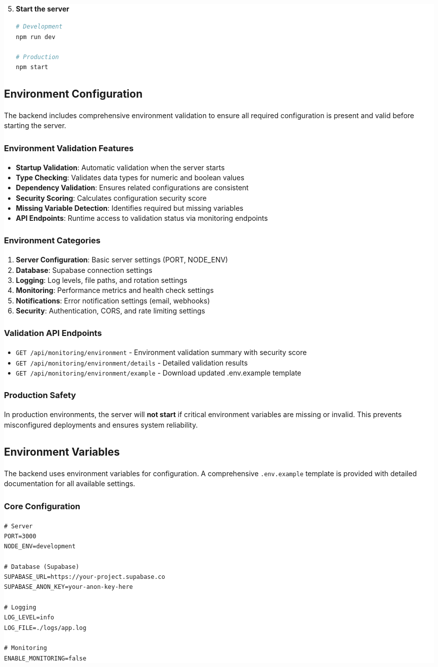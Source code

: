 5. **Start the server**
   ```bash
   # Development
   npm run dev
   
   # Production
   npm start
   ```

## Environment Configuration

The backend includes comprehensive environment validation to ensure all required configuration is present and valid before starting the server.

### Environment Validation Features

- **Startup Validation**: Automatic validation when the server starts
- **Type Checking**: Validates data types for numeric and boolean values
- **Dependency Validation**: Ensures related configurations are consistent
- **Security Scoring**: Calculates configuration security score
- **Missing Variable Detection**: Identifies required but missing variables
- **API Endpoints**: Runtime access to validation status via monitoring endpoints

### Environment Categories

1. **Server Configuration**: Basic server settings (PORT, NODE_ENV)
2. **Database**: Supabase connection settings
3. **Logging**: Log levels, file paths, and rotation settings
4. **Monitoring**: Performance metrics and health check settings
5. **Notifications**: Error notification settings (email, webhooks)
6. **Security**: Authentication, CORS, and rate limiting settings

### Validation API Endpoints

- `GET /api/monitoring/environment` - Environment validation summary with security score
- `GET /api/monitoring/environment/details` - Detailed validation results
- `GET /api/monitoring/environment/example` - Download updated .env.example template

### Production Safety

In production environments, the server will **not start** if critical environment variables are missing or invalid. This prevents misconfigured deployments and ensures system reliability.

## Environment Variables

The backend uses environment variables for configuration. A comprehensive `.env.example` template is provided with detailed documentation for all available settings.

### Core Configuration

```env
# Server
PORT=3000
NODE_ENV=development

# Database (Supabase)
SUPABASE_URL=https://your-project.supabase.co
SUPABASE_ANON_KEY=your-anon-key-here

# Logging
LOG_LEVEL=info
LOG_FILE=./logs/app.log

# Monitoring
ENABLE_MONITORING=false
```